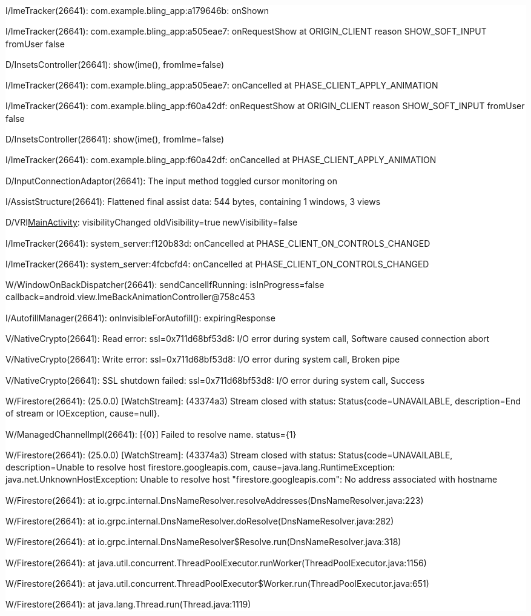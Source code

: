 I/ImeTracker(26641): com.example.bling_app:a179646b: onShown

I/ImeTracker(26641): com.example.bling_app:a505eae7: onRequestShow at ORIGIN_CLIENT reason SHOW_SOFT_INPUT fromUser false

D/InsetsController(26641): show(ime(), fromIme=false)

I/ImeTracker(26641): com.example.bling_app:a505eae7: onCancelled at PHASE_CLIENT_APPLY_ANIMATION

I/ImeTracker(26641): com.example.bling_app:f60a42df: onRequestShow at ORIGIN_CLIENT reason SHOW_SOFT_INPUT fromUser false

D/InsetsController(26641): show(ime(), fromIme=false)

I/ImeTracker(26641): com.example.bling_app:f60a42df: onCancelled at PHASE_CLIENT_APPLY_ANIMATION

D/InputConnectionAdaptor(26641): The input method toggled cursor monitoring on

I/AssistStructure(26641): Flattened final assist data: 544 bytes, containing 1 windows, 3 views

D/VRI[MainActivity](26641): visibilityChanged oldVisibility=true newVisibility=false

I/ImeTracker(26641): system_server:f120b83d: onCancelled at PHASE_CLIENT_ON_CONTROLS_CHANGED

I/ImeTracker(26641): system_server:4fcbcfd4: onCancelled at PHASE_CLIENT_ON_CONTROLS_CHANGED

W/WindowOnBackDispatcher(26641): sendCancelIfRunning: isInProgress=false callback=android.view.ImeBackAnimationController@758c453

I/AutofillManager(26641): onInvisibleForAutofill(): expiringResponse

V/NativeCrypto(26641): Read error: ssl=0x711d68bf53d8: I/O error during system call, Software caused connection abort

V/NativeCrypto(26641): Write error: ssl=0x711d68bf53d8: I/O error during system call, Broken pipe

V/NativeCrypto(26641): SSL shutdown failed: ssl=0x711d68bf53d8: I/O error during system call, Success

W/Firestore(26641): (25.0.0) [WatchStream]: (43374a3) Stream closed with status: Status{code=UNAVAILABLE, description=End of stream or IOException, cause=null}.

W/ManagedChannelImpl(26641): [{0}] Failed to resolve name. status={1}

W/Firestore(26641): (25.0.0) [WatchStream]: (43374a3) Stream closed with status: Status{code=UNAVAILABLE, description=Unable to resolve host firestore.googleapis.com, cause=java.lang.RuntimeException: java.net.UnknownHostException: Unable to resolve host "firestore.googleapis.com": No address associated with hostname

W/Firestore(26641): at io.grpc.internal.DnsNameResolver.resolveAddresses(DnsNameResolver.java:223)

W/Firestore(26641): at io.grpc.internal.DnsNameResolver.doResolve(DnsNameResolver.java:282)

W/Firestore(26641): at io.grpc.internal.DnsNameResolver$Resolve.run(DnsNameResolver.java:318)

W/Firestore(26641): at java.util.concurrent.ThreadPoolExecutor.runWorker(ThreadPoolExecutor.java:1156)

W/Firestore(26641): at java.util.concurrent.ThreadPoolExecutor$Worker.run(ThreadPoolExecutor.java:651)

W/Firestore(26641): at java.lang.Thread.run(Thread.java:1119)
